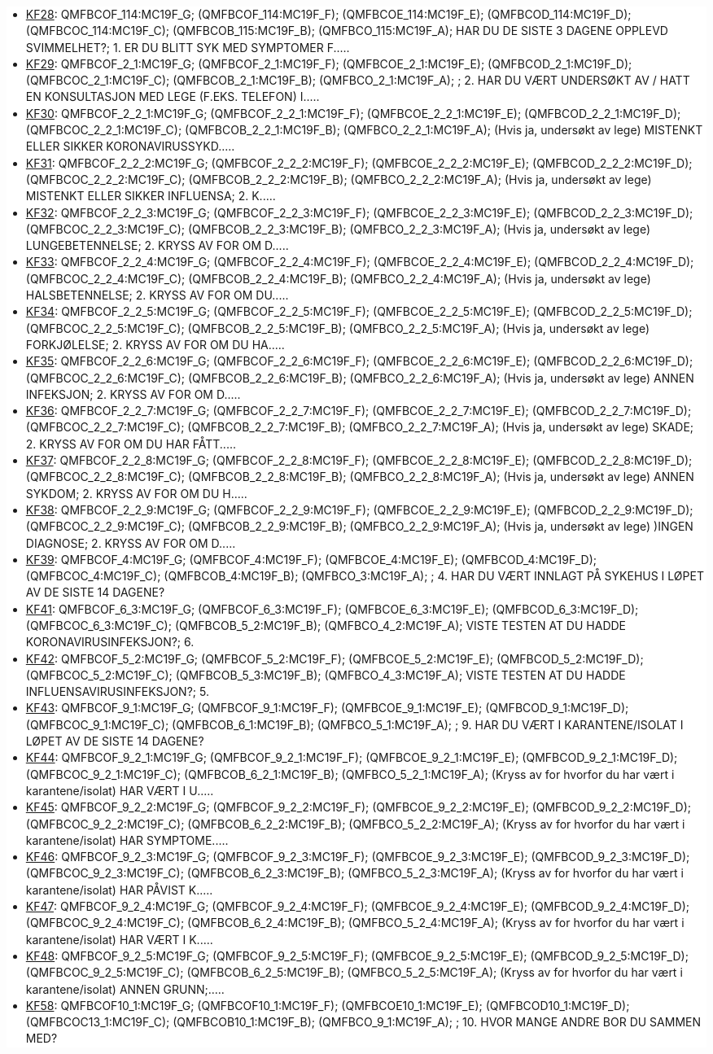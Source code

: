 - [KF28](Ungdom_duplikater_Runde7.md#KF28): QMFBCOF_114:MC19F_G; (QMFBCOF_114:MC19F_F); (QMFBCOE_114:MC19F_E); (QMFBCOD_114:MC19F_D); (QMFBCOC_114:MC19F_C); (QMFBCOB_115:MC19F_B); (QMFBCO_115:MC19F_A); HAR DU DE SISTE 3 DAGENE OPPLEVD SVIMMELHET?; 1. ER DU BLITT SYK MED SYMPTOMER F.....
- [KF29](Ungdom_duplikater_Runde7.md#KF29): QMFBCOF_2_1:MC19F_G; (QMFBCOF_2_1:MC19F_F); (QMFBCOE_2_1:MC19F_E); (QMFBCOD_2_1:MC19F_D); (QMFBCOC_2_1:MC19F_C); (QMFBCOB_2_1:MC19F_B); (QMFBCO_2_1:MC19F_A); ; 2. HAR DU VÆRT UNDERSØKT AV / HATT EN KONSULTASJON MED LEGE (F.EKS. TELEFON) I.....
- [KF30](Ungdom_duplikater_Runde7.md#KF30): QMFBCOF_2_2_1:MC19F_G; (QMFBCOF_2_2_1:MC19F_F); (QMFBCOE_2_2_1:MC19F_E); (QMFBCOD_2_2_1:MC19F_D); (QMFBCOC_2_2_1:MC19F_C); (QMFBCOB_2_2_1:MC19F_B); (QMFBCO_2_2_1:MC19F_A); (Hvis ja, undersøkt av lege) MISTENKT ELLER SIKKER KORONAVIRUSSYKD.....
- [KF31](Ungdom_duplikater_Runde7.md#KF31): QMFBCOF_2_2_2:MC19F_G; (QMFBCOF_2_2_2:MC19F_F); (QMFBCOE_2_2_2:MC19F_E); (QMFBCOD_2_2_2:MC19F_D); (QMFBCOC_2_2_2:MC19F_C); (QMFBCOB_2_2_2:MC19F_B); (QMFBCO_2_2_2:MC19F_A); (Hvis ja, undersøkt av lege) MISTENKT ELLER SIKKER INFLUENSA; 2. K.....
- [KF32](Ungdom_duplikater_Runde7.md#KF32): QMFBCOF_2_2_3:MC19F_G; (QMFBCOF_2_2_3:MC19F_F); (QMFBCOE_2_2_3:MC19F_E); (QMFBCOD_2_2_3:MC19F_D); (QMFBCOC_2_2_3:MC19F_C); (QMFBCOB_2_2_3:MC19F_B); (QMFBCO_2_2_3:MC19F_A); (Hvis ja, undersøkt av lege) LUNGEBETENNELSE; 2. KRYSS AV FOR OM D.....
- [KF33](Ungdom_duplikater_Runde7.md#KF33): QMFBCOF_2_2_4:MC19F_G; (QMFBCOF_2_2_4:MC19F_F); (QMFBCOE_2_2_4:MC19F_E); (QMFBCOD_2_2_4:MC19F_D); (QMFBCOC_2_2_4:MC19F_C); (QMFBCOB_2_2_4:MC19F_B); (QMFBCO_2_2_4:MC19F_A); (Hvis ja, undersøkt av lege) HALSBETENNELSE; 2. KRYSS AV FOR OM DU.....
- [KF34](Ungdom_duplikater_Runde7.md#KF34): QMFBCOF_2_2_5:MC19F_G; (QMFBCOF_2_2_5:MC19F_F); (QMFBCOE_2_2_5:MC19F_E); (QMFBCOD_2_2_5:MC19F_D); (QMFBCOC_2_2_5:MC19F_C); (QMFBCOB_2_2_5:MC19F_B); (QMFBCO_2_2_5:MC19F_A); (Hvis ja, undersøkt av lege) FORKJØLELSE; 2. KRYSS AV FOR OM DU HA.....
- [KF35](Ungdom_duplikater_Runde7.md#KF35): QMFBCOF_2_2_6:MC19F_G; (QMFBCOF_2_2_6:MC19F_F); (QMFBCOE_2_2_6:MC19F_E); (QMFBCOD_2_2_6:MC19F_D); (QMFBCOC_2_2_6:MC19F_C); (QMFBCOB_2_2_6:MC19F_B); (QMFBCO_2_2_6:MC19F_A); (Hvis ja, undersøkt av lege) ANNEN INFEKSJON; 2. KRYSS AV FOR OM D.....
- [KF36](Ungdom_duplikater_Runde7.md#KF36): QMFBCOF_2_2_7:MC19F_G; (QMFBCOF_2_2_7:MC19F_F); (QMFBCOE_2_2_7:MC19F_E); (QMFBCOD_2_2_7:MC19F_D); (QMFBCOC_2_2_7:MC19F_C); (QMFBCOB_2_2_7:MC19F_B); (QMFBCO_2_2_7:MC19F_A); (Hvis ja, undersøkt av lege) SKADE; 2. KRYSS AV FOR OM DU HAR FÅTT.....
- [KF37](Ungdom_duplikater_Runde7.md#KF37): QMFBCOF_2_2_8:MC19F_G; (QMFBCOF_2_2_8:MC19F_F); (QMFBCOE_2_2_8:MC19F_E); (QMFBCOD_2_2_8:MC19F_D); (QMFBCOC_2_2_8:MC19F_C); (QMFBCOB_2_2_8:MC19F_B); (QMFBCO_2_2_8:MC19F_A); (Hvis ja, undersøkt av lege) ANNEN SYKDOM; 2. KRYSS AV FOR OM DU H.....
- [KF38](Ungdom_duplikater_Runde7.md#KF38): QMFBCOF_2_2_9:MC19F_G; (QMFBCOF_2_2_9:MC19F_F); (QMFBCOE_2_2_9:MC19F_E); (QMFBCOD_2_2_9:MC19F_D); (QMFBCOC_2_2_9:MC19F_C); (QMFBCOB_2_2_9:MC19F_B); (QMFBCO_2_2_9:MC19F_A); (Hvis ja, undersøkt av lege) )INGEN DIAGNOSE; 2. KRYSS AV FOR OM D.....
- [KF39](Ungdom_duplikater_Runde7.md#KF39): QMFBCOF_4:MC19F_G; (QMFBCOF_4:MC19F_F); (QMFBCOE_4:MC19F_E); (QMFBCOD_4:MC19F_D); (QMFBCOC_4:MC19F_C); (QMFBCOB_4:MC19F_B); (QMFBCO_3:MC19F_A); ; 4. HAR DU VÆRT INNLAGT PÅ SYKEHUS I LØPET AV DE SISTE 14 DAGENE?
- [KF41](Ungdom_duplikater_Runde7.md#KF41): QMFBCOF_6_3:MC19F_G; (QMFBCOF_6_3:MC19F_F); (QMFBCOE_6_3:MC19F_E); (QMFBCOD_6_3:MC19F_D); (QMFBCOC_6_3:MC19F_C); (QMFBCOB_5_2:MC19F_B); (QMFBCO_4_2:MC19F_A); VISTE TESTEN AT DU HADDE KORONAVIRUSINFEKSJON?; 6. 
- [KF42](Ungdom_duplikater_Runde7.md#KF42): QMFBCOF_5_2:MC19F_G; (QMFBCOF_5_2:MC19F_F); (QMFBCOE_5_2:MC19F_E); (QMFBCOD_5_2:MC19F_D); (QMFBCOC_5_2:MC19F_C); (QMFBCOB_5_3:MC19F_B); (QMFBCO_4_3:MC19F_A); VISTE TESTEN AT DU HADDE INFLUENSAVIRUSINFEKSJON?; 5. 
- [KF43](Ungdom_duplikater_Runde7.md#KF43): QMFBCOF_9_1:MC19F_G; (QMFBCOF_9_1:MC19F_F); (QMFBCOE_9_1:MC19F_E); (QMFBCOD_9_1:MC19F_D); (QMFBCOC_9_1:MC19F_C); (QMFBCOB_6_1:MC19F_B); (QMFBCO_5_1:MC19F_A); ; 9. HAR DU VÆRT I KARANTENE/ISOLAT I LØPET AV DE SISTE 14 DAGENE?
- [KF44](Ungdom_duplikater_Runde7.md#KF44): QMFBCOF_9_2_1:MC19F_G; (QMFBCOF_9_2_1:MC19F_F); (QMFBCOE_9_2_1:MC19F_E); (QMFBCOD_9_2_1:MC19F_D); (QMFBCOC_9_2_1:MC19F_C); (QMFBCOB_6_2_1:MC19F_B); (QMFBCO_5_2_1:MC19F_A); (Kryss av for hvorfor du har vært i karantene/isolat) HAR VÆRT I U.....
- [KF45](Ungdom_duplikater_Runde7.md#KF45): QMFBCOF_9_2_2:MC19F_G; (QMFBCOF_9_2_2:MC19F_F); (QMFBCOE_9_2_2:MC19F_E); (QMFBCOD_9_2_2:MC19F_D); (QMFBCOC_9_2_2:MC19F_C); (QMFBCOB_6_2_2:MC19F_B); (QMFBCO_5_2_2:MC19F_A); (Kryss av for hvorfor du har vært i karantene/isolat) HAR SYMPTOME.....
- [KF46](Ungdom_duplikater_Runde7.md#KF46): QMFBCOF_9_2_3:MC19F_G; (QMFBCOF_9_2_3:MC19F_F); (QMFBCOE_9_2_3:MC19F_E); (QMFBCOD_9_2_3:MC19F_D); (QMFBCOC_9_2_3:MC19F_C); (QMFBCOB_6_2_3:MC19F_B); (QMFBCO_5_2_3:MC19F_A); (Kryss av for hvorfor du har vært i karantene/isolat) HAR PÅVIST K.....
- [KF47](Ungdom_duplikater_Runde7.md#KF47): QMFBCOF_9_2_4:MC19F_G; (QMFBCOF_9_2_4:MC19F_F); (QMFBCOE_9_2_4:MC19F_E); (QMFBCOD_9_2_4:MC19F_D); (QMFBCOC_9_2_4:MC19F_C); (QMFBCOB_6_2_4:MC19F_B); (QMFBCO_5_2_4:MC19F_A); (Kryss av for hvorfor du har vært i karantene/isolat) HAR VÆRT I K.....
- [KF48](Ungdom_duplikater_Runde7.md#KF48): QMFBCOF_9_2_5:MC19F_G; (QMFBCOF_9_2_5:MC19F_F); (QMFBCOE_9_2_5:MC19F_E); (QMFBCOD_9_2_5:MC19F_D); (QMFBCOC_9_2_5:MC19F_C); (QMFBCOB_6_2_5:MC19F_B); (QMFBCO_5_2_5:MC19F_A); (Kryss av for hvorfor du har vært i karantene/isolat) ANNEN GRUNN;.....
- [KF58](Ungdom_duplikater_Runde7.md#KF58): QMFBCOF10_1:MC19F_G; (QMFBCOF10_1:MC19F_F); (QMFBCOE10_1:MC19F_E); (QMFBCOD10_1:MC19F_D); (QMFBCOC13_1:MC19F_C); (QMFBCOB10_1:MC19F_B); (QMFBCO_9_1:MC19F_A); ; 10. HVOR MANGE ANDRE BOR DU SAMMEN MED?
